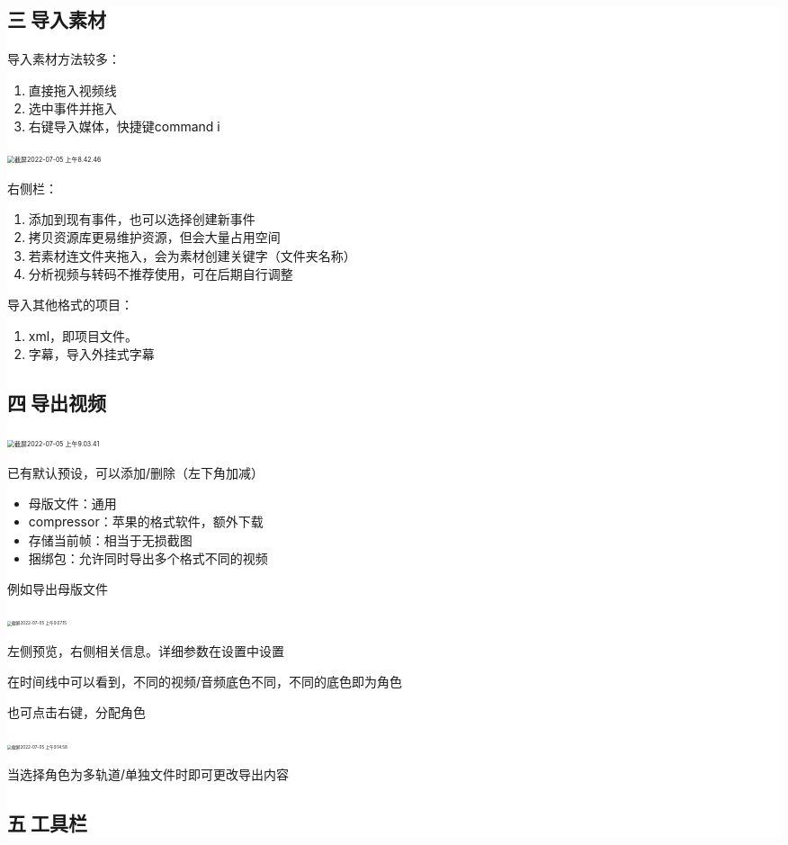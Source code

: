 

## 三 导入素材

导入素材方法较多：

1. 直接拖入视频线
2. 选中事件并拖入
3. 右键导入媒体，快捷键command i

<img src="https://tva1.sinaimg.cn/large/e6c9d24ely1h3vrbk4oc7j21ji0u0tcg.jpg" alt="截屏2022-07-05 上午8.42.46" style="zoom: 50%;" />

右侧栏：

1. 添加到现有事件，也可以选择创建新事件
2. 拷贝资源库更易维护资源，但会大量占用空间
3. 若素材连文件夹拖入，会为素材创建关键字（文件夹名称）
4. 分析视频与转码不推荐使用，可在后期自行调整



导入其他格式的项目：

1. xml，即项目文件。
2. 字幕，导入外挂式字幕 



## 四 导出视频

<img src="https://tva1.sinaimg.cn/large/e6c9d24ely1h3vrxaighgj20x40u0jtp.jpg" alt="截屏2022-07-05 上午9.03.41" style="zoom:50%;" />

已有默认预设，可以添加/删除（左下角加减）

+ 母版文件：通用
+ compressor：苹果的格式软件，额外下载
+ 存储当前帧：相当于无损截图
+ 捆绑包：允许同时导出多个格式不同的视频



例如导出母版文件

<img src="/Users/liuchuan/Library/Application Support/typora-user-images/截屏2022-07-05 上午9.07.15.png" alt="截屏2022-07-05 上午9.07.15" style="zoom: 33%;" />

左侧预览，右侧相关信息。详细参数在设置中设置



在时间线中可以看到，不同的视频/音频底色不同，不同的底色即为角色

也可点击右键，分配角色

<img src="https://tva1.sinaimg.cn/large/e6c9d24ely1h3vs8j09zij21880ommyq.jpg" alt="截屏2022-07-05 上午9.14.58" style="zoom:33%;" />

当选择角色为多轨道/单独文件时即可更改导出内容



## 五 工具栏
